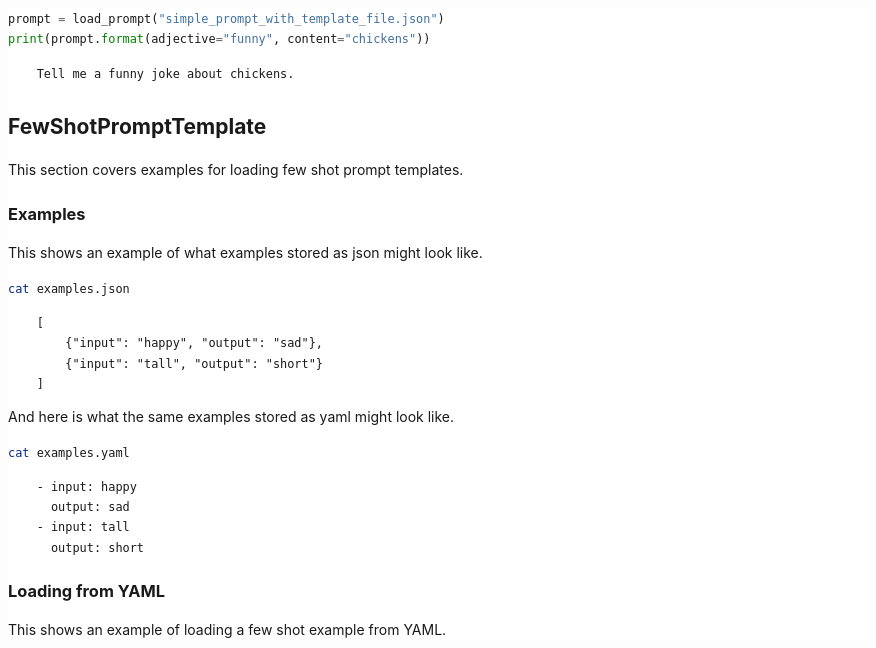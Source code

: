 </CodeOutputBlock>


```python
prompt = load_prompt("simple_prompt_with_template_file.json")
print(prompt.format(adjective="funny", content="chickens"))
```

<CodeOutputBlock lang="python">

```
    Tell me a funny joke about chickens.
```

</CodeOutputBlock>

## FewShotPromptTemplate

This section covers examples for loading few shot prompt templates.

### Examples
This shows an example of what examples stored as json might look like.


```bash
cat examples.json
```

<CodeOutputBlock lang="bash">

```
    [
        {"input": "happy", "output": "sad"},
        {"input": "tall", "output": "short"}
    ]
```

</CodeOutputBlock>

And here is what the same examples stored as yaml might look like.


```bash
cat examples.yaml
```

<CodeOutputBlock lang="bash">

```
    - input: happy
      output: sad
    - input: tall
      output: short
```

</CodeOutputBlock>

### Loading from YAML
This shows an example of loading a few shot example from YAML.
